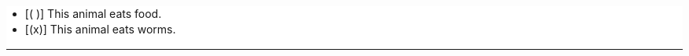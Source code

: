 
- [( )] This animal eats food.
- [(x)] This animal eats worms.

********************************************************************************








